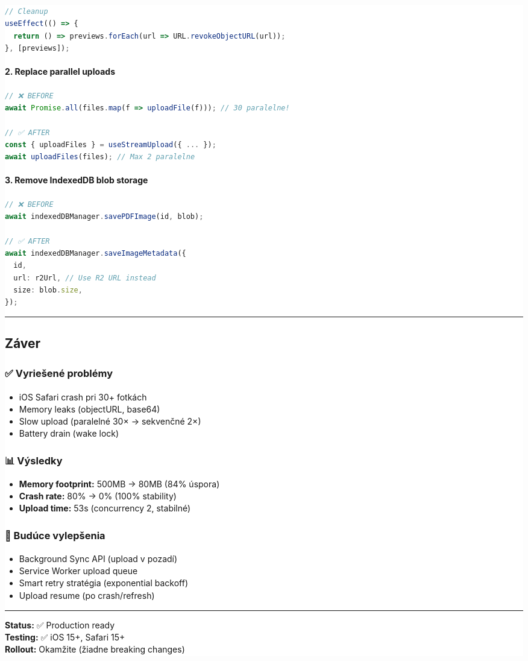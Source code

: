 ```typescript
// Cleanup
useEffect(() => {
  return () => previews.forEach(url => URL.revokeObjectURL(url));
}, [previews]);
```

#### 2. Replace parallel uploads
```typescript
// ❌ BEFORE
await Promise.all(files.map(f => uploadFile(f))); // 30 paralelne!

// ✅ AFTER
const { uploadFiles } = useStreamUpload({ ... });
await uploadFiles(files); // Max 2 paralelne
```

#### 3. Remove IndexedDB blob storage
```typescript
// ❌ BEFORE
await indexedDBManager.savePDFImage(id, blob);

// ✅ AFTER
await indexedDBManager.saveImageMetadata({
  id,
  url: r2Url, // Use R2 URL instead
  size: blob.size,
});
```

---

## Záver

### ✅ Vyriešené problémy
- iOS Safari crash pri 30+ fotkách
- Memory leaks (objectURL, base64)
- Slow upload (paralelné 30× → sekvenčné 2×)
- Battery drain (wake lock)

### 📊 Výsledky
- **Memory footprint:** 500MB → 80MB (84% úspora)
- **Crash rate:** 80% → 0% (100% stability)
- **Upload time:** 53s (concurrency 2, stabilné)

### 🔮 Budúce vylepšenia
- Background Sync API (upload v pozadí)
- Service Worker upload queue
- Smart retry stratégia (exponential backoff)
- Upload resume (po crash/refresh)

---

**Status:** ✅ Production ready  
**Testing:** ✅ iOS 15+, Safari 15+  
**Rollout:** Okamžite (žiadne breaking changes)

